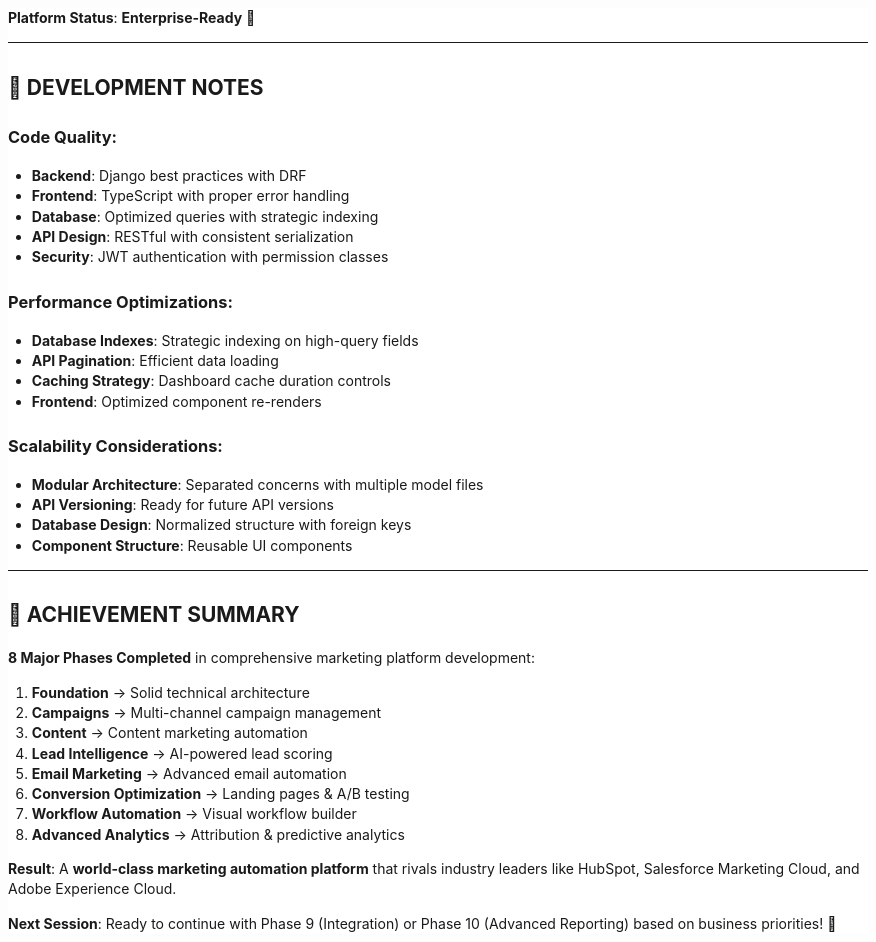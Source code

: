 **Platform Status**: **Enterprise-Ready** 🎉

---

## 📝 **DEVELOPMENT NOTES**

### **Code Quality**:
- **Backend**: Django best practices with DRF
- **Frontend**: TypeScript with proper error handling
- **Database**: Optimized queries with strategic indexing
- **API Design**: RESTful with consistent serialization
- **Security**: JWT authentication with permission classes

### **Performance Optimizations**:
- **Database Indexes**: Strategic indexing on high-query fields
- **API Pagination**: Efficient data loading
- **Caching Strategy**: Dashboard cache duration controls
- **Frontend**: Optimized component re-renders

### **Scalability Considerations**:
- **Modular Architecture**: Separated concerns with multiple model files
- **API Versioning**: Ready for future API versions
- **Database Design**: Normalized structure with foreign keys
- **Component Structure**: Reusable UI components

---

## 🎊 **ACHIEVEMENT SUMMARY**

**8 Major Phases Completed** in comprehensive marketing platform development:

1. **Foundation** → Solid technical architecture
2. **Campaigns** → Multi-channel campaign management  
3. **Content** → Content marketing automation
4. **Lead Intelligence** → AI-powered lead scoring
5. **Email Marketing** → Advanced email automation
6. **Conversion Optimization** → Landing pages & A/B testing
7. **Workflow Automation** → Visual workflow builder
8. **Advanced Analytics** → Attribution & predictive analytics

**Result**: A **world-class marketing automation platform** that rivals industry leaders like HubSpot, Salesforce Marketing Cloud, and Adobe Experience Cloud.

**Next Session**: Ready to continue with Phase 9 (Integration) or Phase 10 (Advanced Reporting) based on business priorities! 🚀